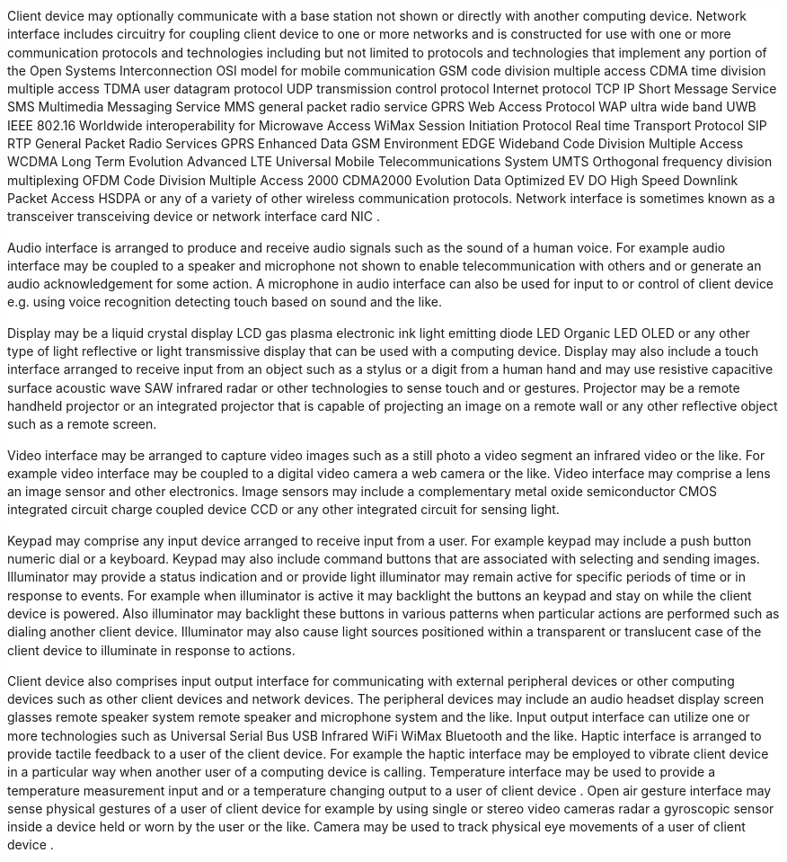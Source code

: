 Client device may optionally communicate with a base station not shown or directly with another computing device. Network interface includes circuitry for coupling client device to one or more networks and is constructed for use with one or more communication protocols and technologies including but not limited to protocols and technologies that implement any portion of the Open Systems Interconnection OSI model for mobile communication GSM code division multiple access CDMA time division multiple access TDMA user datagram protocol UDP transmission control protocol Internet protocol TCP IP Short Message Service SMS Multimedia Messaging Service MMS general packet radio service GPRS Web Access Protocol WAP ultra wide band UWB IEEE 802.16 Worldwide interoperability for Microwave Access WiMax Session Initiation Protocol Real time Transport Protocol SIP RTP General Packet Radio Services GPRS Enhanced Data GSM Environment EDGE Wideband Code Division Multiple Access WCDMA Long Term Evolution Advanced LTE Universal Mobile Telecommunications System UMTS Orthogonal frequency division multiplexing OFDM Code Division Multiple Access 2000 CDMA2000 Evolution Data Optimized EV DO High Speed Downlink Packet Access HSDPA or any of a variety of other wireless communication protocols. Network interface is sometimes known as a transceiver transceiving device or network interface card NIC .

Audio interface is arranged to produce and receive audio signals such as the sound of a human voice. For example audio interface may be coupled to a speaker and microphone not shown to enable telecommunication with others and or generate an audio acknowledgement for some action. A microphone in audio interface can also be used for input to or control of client device e.g. using voice recognition detecting touch based on sound and the like.

Display may be a liquid crystal display LCD gas plasma electronic ink light emitting diode LED Organic LED OLED or any other type of light reflective or light transmissive display that can be used with a computing device. Display may also include a touch interface arranged to receive input from an object such as a stylus or a digit from a human hand and may use resistive capacitive surface acoustic wave SAW infrared radar or other technologies to sense touch and or gestures. Projector may be a remote handheld projector or an integrated projector that is capable of projecting an image on a remote wall or any other reflective object such as a remote screen.

Video interface may be arranged to capture video images such as a still photo a video segment an infrared video or the like. For example video interface may be coupled to a digital video camera a web camera or the like. Video interface may comprise a lens an image sensor and other electronics. Image sensors may include a complementary metal oxide semiconductor CMOS integrated circuit charge coupled device CCD or any other integrated circuit for sensing light.

Keypad may comprise any input device arranged to receive input from a user. For example keypad may include a push button numeric dial or a keyboard. Keypad may also include command buttons that are associated with selecting and sending images. Illuminator may provide a status indication and or provide light illuminator may remain active for specific periods of time or in response to events. For example when illuminator is active it may backlight the buttons an keypad and stay on while the client device is powered. Also illuminator may backlight these buttons in various patterns when particular actions are performed such as dialing another client device. Illuminator may also cause light sources positioned within a transparent or translucent case of the client device to illuminate in response to actions.

Client device also comprises input output interface for communicating with external peripheral devices or other computing devices such as other client devices and network devices. The peripheral devices may include an audio headset display screen glasses remote speaker system remote speaker and microphone system and the like. Input output interface can utilize one or more technologies such as Universal Serial Bus USB Infrared WiFi WiMax Bluetooth and the like. Haptic interface is arranged to provide tactile feedback to a user of the client device. For example the haptic interface may be employed to vibrate client device in a particular way when another user of a computing device is calling. Temperature interface may be used to provide a temperature measurement input and or a temperature changing output to a user of client device . Open air gesture interface may sense physical gestures of a user of client device for example by using single or stereo video cameras radar a gyroscopic sensor inside a device held or worn by the user or the like. Camera may be used to track physical eye movements of a user of client device .
